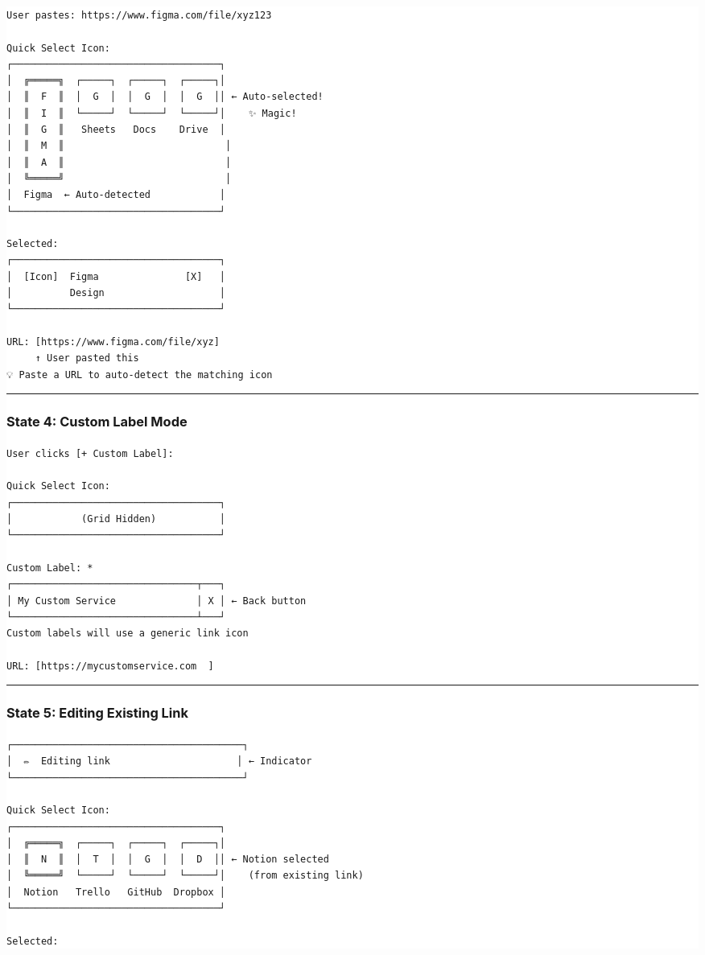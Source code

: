 ```
User pastes: https://www.figma.com/file/xyz123

Quick Select Icon:
┌────────────────────────────────────┐
│  ╔═════╗  ┌─────┐  ┌─────┐  ┌─────┐│
│  ║  F  ║  │  G  │  │  G  │  │  G  ││ ← Auto-selected!
│  ║  I  ║  └─────┘  └─────┘  └─────┘│    ✨ Magic!
│  ║  G  ║   Sheets   Docs    Drive  │
│  ║  M  ║                            │
│  ║  A  ║                            │
│  ╚═════╝                            │
│  Figma  ← Auto-detected            │
└────────────────────────────────────┘

Selected: 
┌────────────────────────────────────┐
│  [Icon]  Figma               [X]   │
│          Design                    │
└────────────────────────────────────┘

URL: [https://www.figma.com/file/xyz]
     ↑ User pasted this
💡 Paste a URL to auto-detect the matching icon
```

---

### **State 4: Custom Label Mode**

```
User clicks [+ Custom Label]:

Quick Select Icon:
┌────────────────────────────────────┐
│            (Grid Hidden)           │
└────────────────────────────────────┘

Custom Label: *
┌────────────────────────────────┬───┐
│ My Custom Service              │ X │ ← Back button
└────────────────────────────────┴───┘
Custom labels will use a generic link icon

URL: [https://mycustomservice.com  ]
```

---

### **State 5: Editing Existing Link**

```
┌────────────────────────────────────────┐
│  ✏️  Editing link                      │ ← Indicator
└────────────────────────────────────────┘

Quick Select Icon:
┌────────────────────────────────────┐
│  ╔═════╗  ┌─────┐  ┌─────┐  ┌─────┐│
│  ║  N  ║  │  T  │  │  G  │  │  D  ││ ← Notion selected
│  ╚═════╝  └─────┘  └─────┘  └─────┘│    (from existing link)
│  Notion   Trello   GitHub  Dropbox │
└────────────────────────────────────┘

Selected: 
```